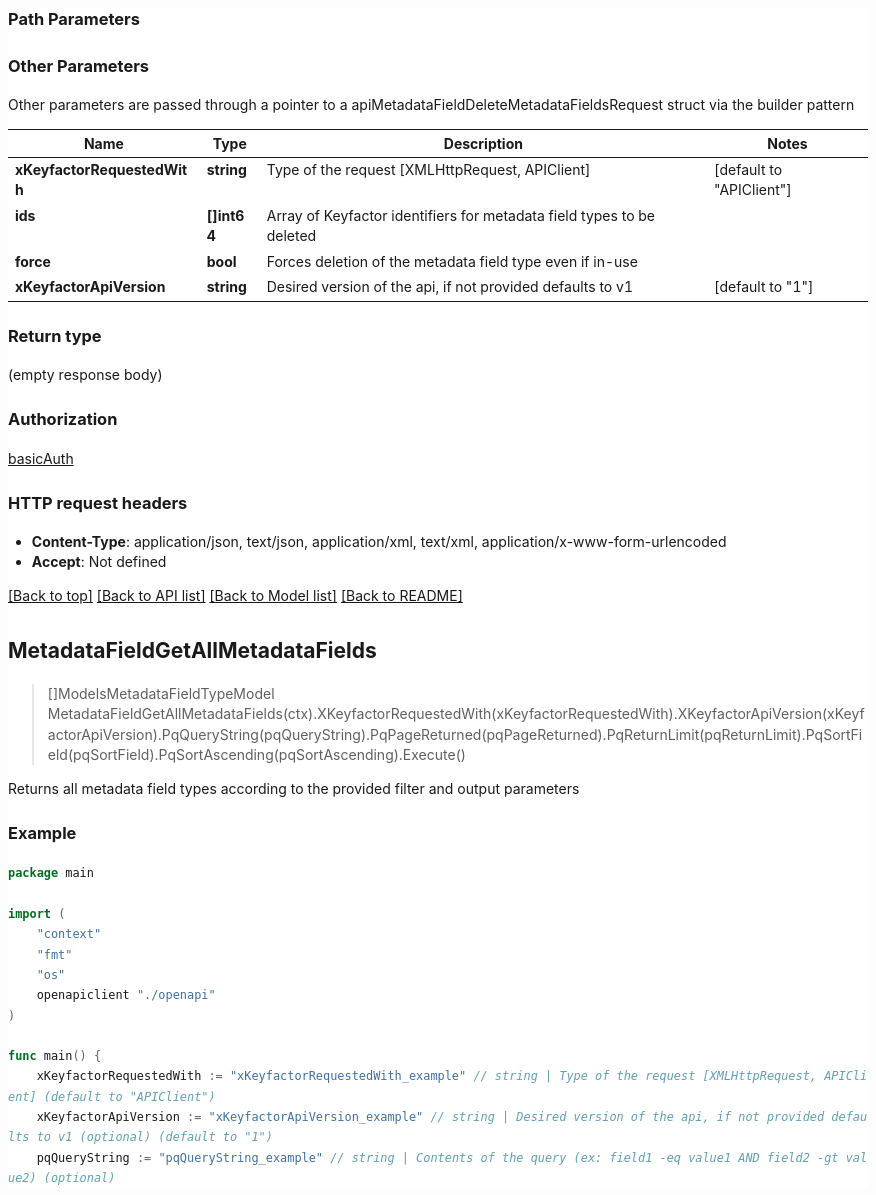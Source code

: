 ### Path Parameters



### Other Parameters

Other parameters are passed through a pointer to a apiMetadataFieldDeleteMetadataFieldsRequest struct via the builder pattern


Name | Type | Description  | Notes
------------- | ------------- | ------------- | -------------
 **xKeyfactorRequestedWith** | **string** | Type of the request [XMLHttpRequest, APIClient] | [default to &quot;APIClient&quot;]
 **ids** | **[]int64** | Array of Keyfactor identifiers for metadata field types to be deleted | 
 **force** | **bool** | Forces deletion of the metadata field type even if in-use | 
 **xKeyfactorApiVersion** | **string** | Desired version of the api, if not provided defaults to v1 | [default to &quot;1&quot;]

### Return type

 (empty response body)

### Authorization

[basicAuth](../README.md#Configuration)

### HTTP request headers

- **Content-Type**: application/json, text/json, application/xml, text/xml, application/x-www-form-urlencoded
- **Accept**: Not defined

[[Back to top]](#) [[Back to API list]](../README.md#documentation-for-api-endpoints)
[[Back to Model list]](../README.md#documentation-for-models)
[[Back to README]](../README.md)


## MetadataFieldGetAllMetadataFields

> []ModelsMetadataFieldTypeModel MetadataFieldGetAllMetadataFields(ctx).XKeyfactorRequestedWith(xKeyfactorRequestedWith).XKeyfactorApiVersion(xKeyfactorApiVersion).PqQueryString(pqQueryString).PqPageReturned(pqPageReturned).PqReturnLimit(pqReturnLimit).PqSortField(pqSortField).PqSortAscending(pqSortAscending).Execute()

Returns all metadata field types according to the provided filter and output parameters

### Example

```go
package main

import (
    "context"
    "fmt"
    "os"
    openapiclient "./openapi"
)

func main() {
    xKeyfactorRequestedWith := "xKeyfactorRequestedWith_example" // string | Type of the request [XMLHttpRequest, APIClient] (default to "APIClient")
    xKeyfactorApiVersion := "xKeyfactorApiVersion_example" // string | Desired version of the api, if not provided defaults to v1 (optional) (default to "1")
    pqQueryString := "pqQueryString_example" // string | Contents of the query (ex: field1 -eq value1 AND field2 -gt value2) (optional)
```